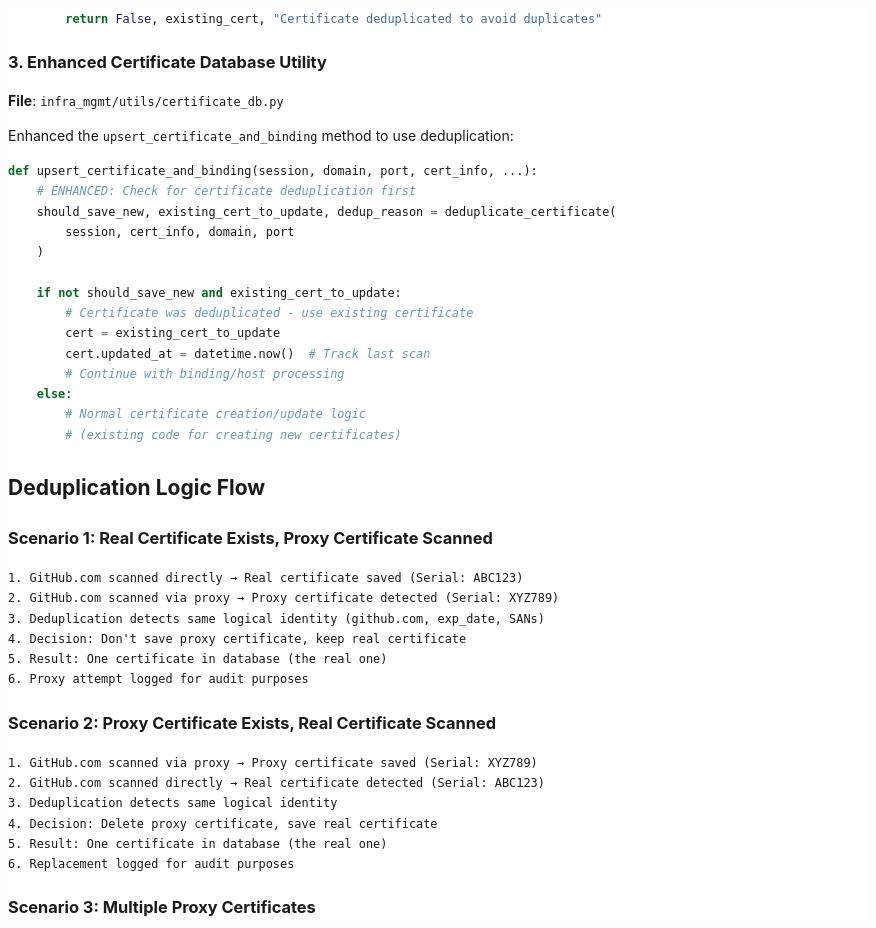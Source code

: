 ```python
        return False, existing_cert, "Certificate deduplicated to avoid duplicates"
```

### 3. Enhanced Certificate Database Utility

**File**: `infra_mgmt/utils/certificate_db.py`

Enhanced the `upsert_certificate_and_binding` method to use deduplication:

```python
def upsert_certificate_and_binding(session, domain, port, cert_info, ...):
    # ENHANCED: Check for certificate deduplication first
    should_save_new, existing_cert_to_update, dedup_reason = deduplicate_certificate(
        session, cert_info, domain, port
    )
    
    if not should_save_new and existing_cert_to_update:
        # Certificate was deduplicated - use existing certificate
        cert = existing_cert_to_update
        cert.updated_at = datetime.now()  # Track last scan
        # Continue with binding/host processing
    else:
        # Normal certificate creation/update logic
        # (existing code for creating new certificates)
```

## Deduplication Logic Flow

### Scenario 1: Real Certificate Exists, Proxy Certificate Scanned

```
1. GitHub.com scanned directly → Real certificate saved (Serial: ABC123)
2. GitHub.com scanned via proxy → Proxy certificate detected (Serial: XYZ789)
3. Deduplication detects same logical identity (github.com, exp_date, SANs)
4. Decision: Don't save proxy certificate, keep real certificate
5. Result: One certificate in database (the real one)
6. Proxy attempt logged for audit purposes
```

### Scenario 2: Proxy Certificate Exists, Real Certificate Scanned

```
1. GitHub.com scanned via proxy → Proxy certificate saved (Serial: XYZ789)
2. GitHub.com scanned directly → Real certificate detected (Serial: ABC123)
3. Deduplication detects same logical identity
4. Decision: Delete proxy certificate, save real certificate
5. Result: One certificate in database (the real one)
6. Replacement logged for audit purposes
```

### Scenario 3: Multiple Proxy Certificates
